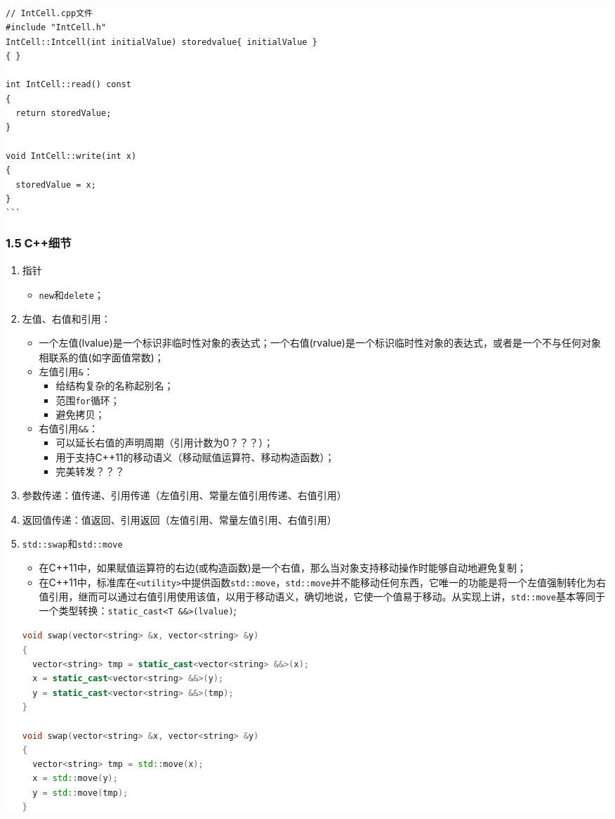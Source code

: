     // IntCell.cpp文件
    #include "IntCell.h"
    IntCell::Intcell(int initialValue) storedvalue{ initialValue }
    { }

    int IntCell::read() const
    {
      return storedValue;
    }

    void IntCell::write(int x)
    {
      storedValue = x;
    }
    ```

### 1.5 C++细节

1. 指针
   - `new`和`delete`；

2. 左值、右值和引用：
   - 一个左值(lvalue)是一个标识非临时性对象的表达式；一个右值(rvalue)是一个标识临时性对象的表达式，或者是一个不与任何对象相联系的值(如字面值常数)；
   - 左值引用`&`：
     - 给结构复杂的名称起别名；
     - 范围`for`循环；
     - 避免拷贝；
   - 右值引用`&&`：
     - 可以延长右值的声明周期（引用计数为0？？？）；
     - 用于支持C++11的移动语义（移动赋值运算符、移动构造函数）；
     - 完美转发？？？

3. 参数传递：值传递、引用传递（左值引用、常量左值引用传递、右值引用）

4. 返回值传递：值返回、引用返回（左值引用、常量左值引用、右值引用）

5. `std::swap`和`std::move`
   - 在C++11中，如果赋值运算符的右边(或构造函数)是一个右值，那么当对象支持移动操作时能够自动地避免复制；
   - 在C++11中，标准库在`<utility>`中提供函数`std::move`，`std::move`并不能移动任何东西，它唯一的功能是将一个左值强制转化为右值引用，继而可以通过右值引用使用该值，以用于移动语义，确切地说，它使一个值易于移动。从实现上讲，`std::move`基本等同于一个类型转换：`static_cast<T &&>(lvalue)`;

    ```cpp {class=line-numbers}
    void swap(vector<string> &x, vector<string> &y)
    {
      vector<string> tmp = static_cast<vector<string> &&>(x);
      x = static_cast<vector<string> &&>(y);
      y = static_cast<vector<string> &&>(tmp);
    }
    
    void swap(vector<string> &x, vector<string> &y)
    {
      vector<string> tmp = std::move(x);
      x = std::move(y);
      y = std::move(tmp);
    }
    ```

